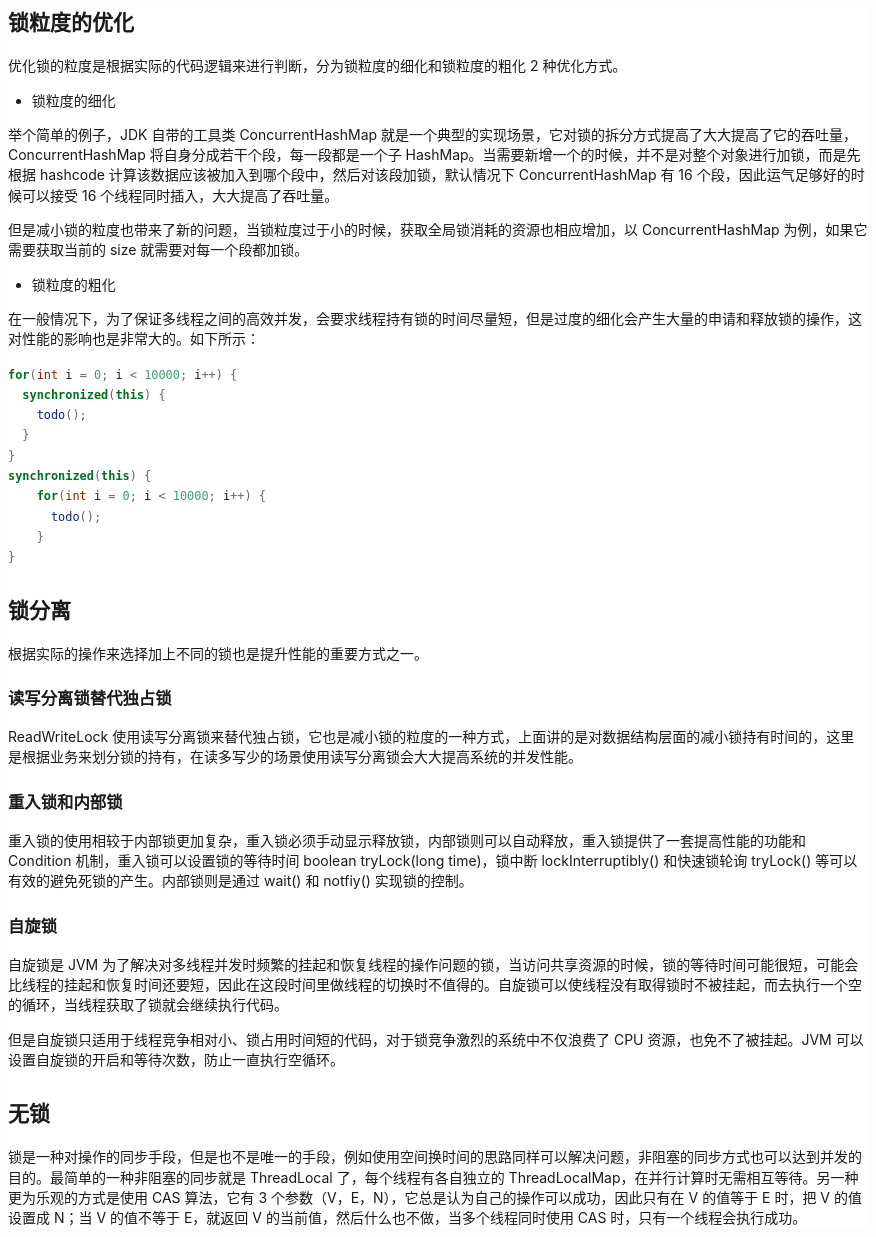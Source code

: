 ## 锁粒度的优化

优化锁的粒度是根据实际的代码逻辑来进行判断，分为锁粒度的细化和锁粒度的粗化 2 种优化方式。

- 锁粒度的细化

举个简单的例子，JDK 自带的工具类 ConcurrentHashMap 就是一个典型的实现场景，它对锁的拆分方式提高了大大提高了它的吞吐量，ConcurrentHashMap 将自身分成若干个段，每一段都是一个子 HashMap。当需要新增一个的时候，并不是对整个对象进行加锁，而是先根据 hashcode 计算该数据应该被加入到哪个段中，然后对该段加锁，默认情况下 ConcurrentHashMap 有 16 个段，因此运气足够好的时候可以接受 16 个线程同时插入，大大提高了吞吐量。

但是减小锁的粒度也带来了新的问题，当锁粒度过于小的时候，获取全局锁消耗的资源也相应增加，以 ConcurrentHashMap 为例，如果它需要获取当前的 size 就需要对每一个段都加锁。

- 锁粒度的粗化

在一般情况下，为了保证多线程之间的高效并发，会要求线程持有锁的时间尽量短，但是过度的细化会产生大量的申请和释放锁的操作，这对性能的影响也是非常大的。如下所示：

```java
for(int i = 0; i < 10000; i++) {
  synchronized(this) {
    todo();
  }
}
synchronized(this) {
    for(int i = 0; i < 10000; i++) {
      todo();
    }
}
```

## 锁分离

根据实际的操作来选择加上不同的锁也是提升性能的重要方式之一。

### 读写分离锁替代独占锁

ReadWriteLock 使用读写分离锁来替代独占锁，它也是减小锁的粒度的一种方式，上面讲的是对数据结构层面的减小锁持有时间的，这里是根据业务来划分锁的持有，在读多写少的场景使用读写分离锁会大大提高系统的并发性能。

### 重入锁和内部锁

重入锁的使用相较于内部锁更加复杂，重入锁必须手动显示释放锁，内部锁则可以自动释放，重入锁提供了一套提高性能的功能和 Condition 机制，重入锁可以设置锁的等待时间 boolean tryLock(long time)，锁中断 lockInterruptibly() 和快速锁轮询 tryLock() 等可以有效的避免死锁的产生。内部锁则是通过 wait() 和 notfiy() 实现锁的控制。

### 自旋锁

自旋锁是 JVM 为了解决对多线程并发时频繁的挂起和恢复线程的操作问题的锁，当访问共享资源的时候，锁的等待时间可能很短，可能会比线程的挂起和恢复时间还要短，因此在这段时间里做线程的切换时不值得的。自旋锁可以使线程没有取得锁时不被挂起，而去执行一个空的循环，当线程获取了锁就会继续执行代码。

但是自旋锁只适用于线程竞争相对小、锁占用时间短的代码，对于锁竞争激烈的系统中不仅浪费了 CPU 资源，也免不了被挂起。JVM 可以设置自旋锁的开启和等待次数，防止一直执行空循环。

## 无锁

锁是一种对操作的同步手段，但是也不是唯一的手段，例如使用空间换时间的思路同样可以解决问题，非阻塞的同步方式也可以达到并发的目的。最简单的一种非阻塞的同步就是 ThreadLocal 了，每个线程有各自独立的 ThreadLocalMap，在并行计算时无需相互等待。另一种更为乐观的方式是使用 CAS 算法，它有 3 个参数（V，E，N），它总是认为自己的操作可以成功，因此只有在 V 的值等于 E 时，把 V 的值设置成 N；当 V 的值不等于 E，就返回 V 的当前值，然后什么也不做，当多个线程同时使用 CAS 时，只有一个线程会执行成功。
